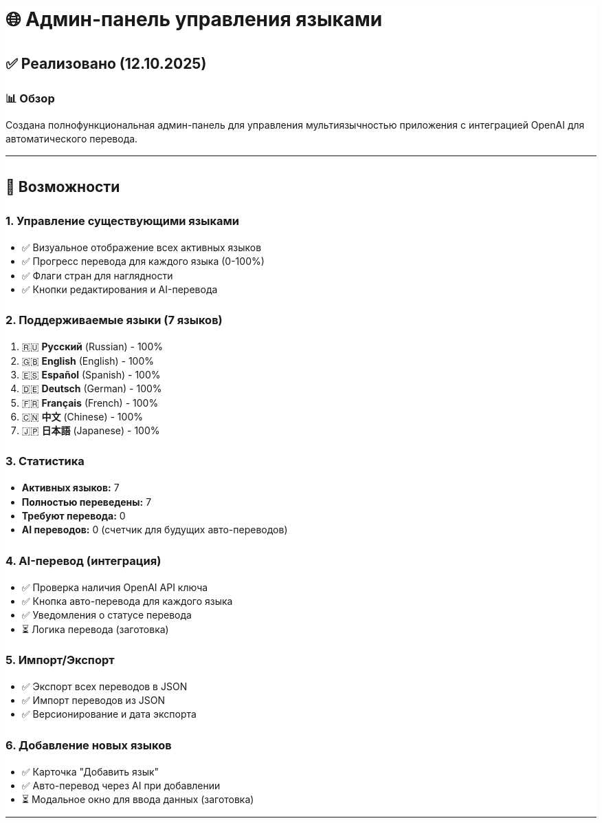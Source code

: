 # 🌐 Админ-панель управления языками

## ✅ Реализовано (12.10.2025)

### 📊 Обзор

Создана полнофункциональная админ-панель для управления мультиязычностью приложения с интеграцией OpenAI для автоматического перевода.

---

## 🎯 Возможности

### **1. Управление существующими языками**
- ✅ Визуальное отображение всех активных языков
- ✅ Прогресс перевода для каждого языка (0-100%)
- ✅ Флаги стран для наглядности
- ✅ Кнопки редактирования и AI-перевода

### **2. Поддерживаемые языки (7 языков)**
1. 🇷🇺 **Русский** (Russian) - 100%
2. 🇬🇧 **English** (English) - 100%
3. 🇪🇸 **Español** (Spanish) - 100%
4. 🇩🇪 **Deutsch** (German) - 100%
5. 🇫🇷 **Français** (French) - 100%
6. 🇨🇳 **中文** (Chinese) - 100%
7. 🇯🇵 **日本語** (Japanese) - 100%

### **3. Статистика**
- **Активных языков:** 7
- **Полностью переведены:** 7
- **Требуют перевода:** 0
- **AI переводов:** 0 (счетчик для будущих авто-переводов)

### **4. AI-перевод (интеграция)**
- ✅ Проверка наличия OpenAI API ключа
- ✅ Кнопка авто-перевода для каждого языка
- ✅ Уведомления о статусе перевода
- ⏳ Логика перевода (заготовка)

### **5. Импорт/Экспорт**
- ✅ Экспорт всех переводов в JSON
- ✅ Импорт переводов из JSON
- ✅ Версионирование и дата экспорта

### **6. Добавление новых языков**
- ✅ Карточка "Добавить язык"
- ✅ Авто-перевод через AI при добавлении
- ⏳ Модальное окно для ввода данных (заготовка)

---